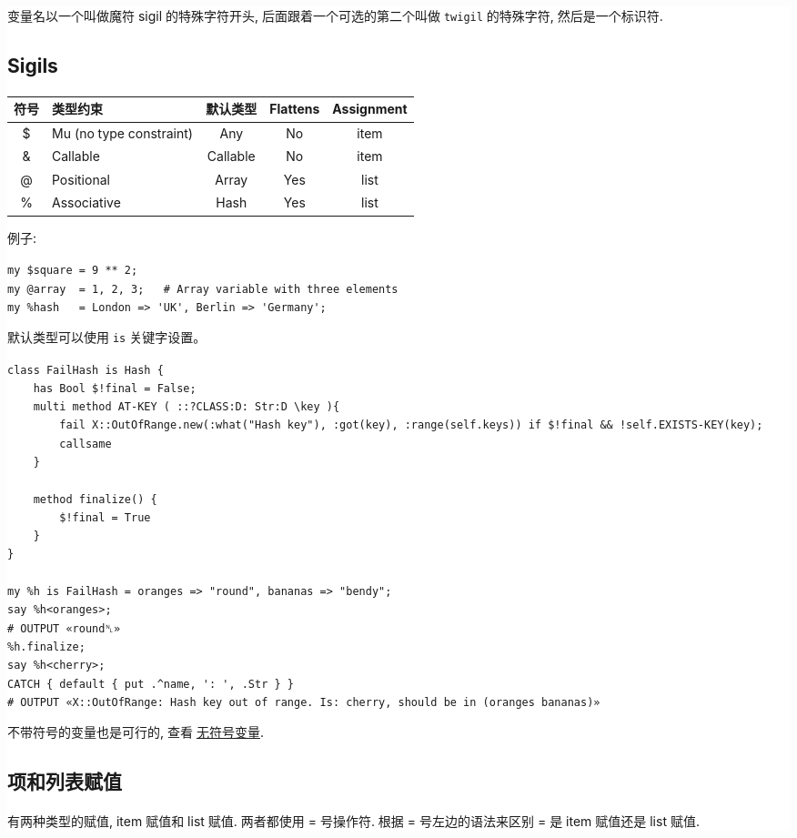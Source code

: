变量名以一个叫做魔符 sigil 的特殊字符开头, 后面跟着一个可选的第二个叫做 `twigil` 的特殊字符, 然后是一个标识符.

## Sigils

|符号	 |  类型约束	             |  默认类型    | Flattens      | Assignment|
|:------:|:--------------------------|:------------:|:-------------:|:---------:|
|$	     |Mu (no type constraint)    | Any          |No             |   item    |
|&       |Callable	                 | Callable     |No             |   item    |
|@	     |Positional                 | Array        |Yes            |   list    |
|%	     |Associative	             | Hash         |Yes            |   list    |


例子:

```perl6
my $square = 9 ** 2;
my @array  = 1, 2, 3;   # Array variable with three elements
my %hash   = London => 'UK', Berlin => 'Germany';
```

默认类型可以使用 `is` 关键字设置。

```perl6
class FailHash is Hash {
    has Bool $!final = False;
    multi method AT-KEY ( ::?CLASS:D: Str:D \key ){
        fail X::OutOfRange.new(:what("Hash key"), :got(key), :range(self.keys)) if $!final && !self.EXISTS-KEY(key);
        callsame
    }

    method finalize() {
        $!final = True
    }
}

my %h is FailHash = oranges => "round", bananas => "bendy";
say %h<oranges>;
# OUTPUT «round␤»
%h.finalize;
say %h<cherry>;
CATCH { default { put .^name, ': ', .Str } }
# OUTPUT «X::OutOfRange: Hash key out of range. Is: cherry, should be in (oranges bananas)»
```


不带符号的变量也是可行的, 查看 [无符号变量](http://doc.perl6.org/language/variables#Sigilless_variables).

## 项和列表赋值

有两种类型的赋值, item 赋值和 list 赋值. 两者都使用 = 号操作符. 根据 = 号左边的语法来区别 = 是 item 赋值还是 list 赋值.

